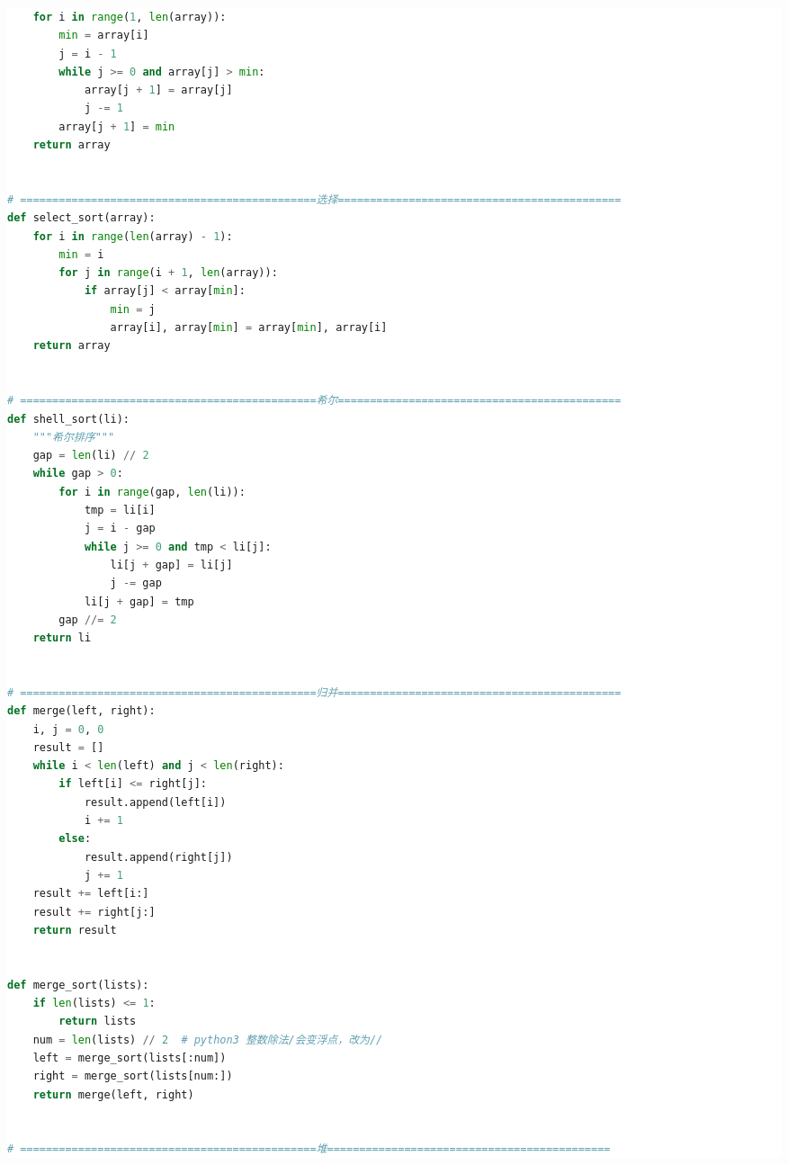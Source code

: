 ```python
    for i in range(1, len(array)):
        min = array[i]
        j = i - 1
        while j >= 0 and array[j] > min:
            array[j + 1] = array[j]
            j -= 1
        array[j + 1] = min
    return array


# ==============================================选择============================================
def select_sort(array):
    for i in range(len(array) - 1):
        min = i
        for j in range(i + 1, len(array)):
            if array[j] < array[min]:
                min = j
                array[i], array[min] = array[min], array[i]
    return array


# ==============================================希尔============================================
def shell_sort(li):
    """希尔排序"""
    gap = len(li) // 2
    while gap > 0:
        for i in range(gap, len(li)):
            tmp = li[i]
            j = i - gap
            while j >= 0 and tmp < li[j]:
                li[j + gap] = li[j]
                j -= gap
            li[j + gap] = tmp
        gap //= 2
    return li


# ==============================================归并============================================
def merge(left, right):
    i, j = 0, 0
    result = []
    while i < len(left) and j < len(right):
        if left[i] <= right[j]:
            result.append(left[i])
            i += 1
        else:
            result.append(right[j])
            j += 1
    result += left[i:]
    result += right[j:]
    return result


def merge_sort(lists):
    if len(lists) <= 1:
        return lists
    num = len(lists) // 2  # python3 整数除法/会变浮点，改为//
    left = merge_sort(lists[:num])
    right = merge_sort(lists[num:])
    return merge(left, right)


# ==============================================堆============================================
```